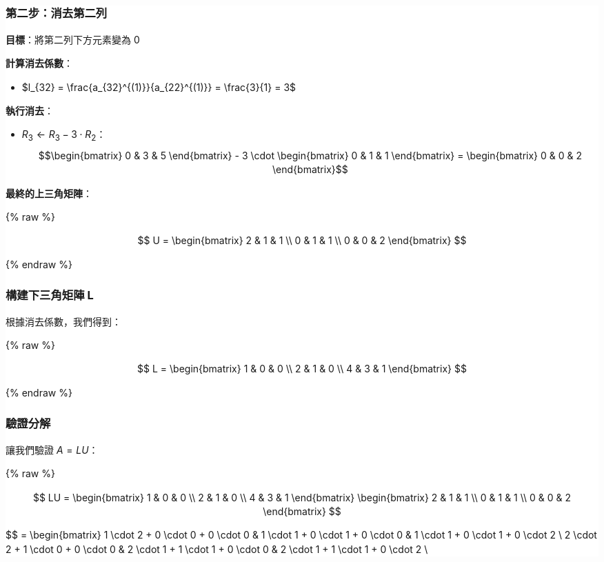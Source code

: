 ### 第二步：消去第二列

**目標**：將第二列下方元素變為 0

**計算消去係數**：

- $l_{32} = \frac{a_{32}^{(1)}}{a_{22}^{(1)}} = \frac{3}{1} = 3$

**執行消去**：

- $R_3 \leftarrow R_3 - 3 \cdot R_2$：
  $$\begin{bmatrix} 0 & 3 & 5 \end{bmatrix} - 3 \cdot \begin{bmatrix} 0 & 1 & 1 \end{bmatrix} = \begin{bmatrix} 0 & 0 & 2 \end{bmatrix}$$

**最終的上三角矩陣**：

{% raw %}

$$
U = \begin{bmatrix}
2 & 1 & 1 \\
0 & 1 & 1 \\
0 & 0 & 2
\end{bmatrix}
$$

{% endraw %}

### 構建下三角矩陣 L

根據消去係數，我們得到：

{% raw %}

$$
L = \begin{bmatrix}
1 & 0 & 0 \\
2 & 1 & 0 \\
4 & 3 & 1
\end{bmatrix}
$$

{% endraw %}

### 驗證分解

讓我們驗證 $A = LU$：

{% raw %}

$$
LU = \begin{bmatrix}
1 & 0 & 0 \\
2 & 1 & 0 \\
4 & 3 & 1
\end{bmatrix}
\begin{bmatrix}
2 & 1 & 1 \\
0 & 1 & 1 \\
0 & 0 & 2
\end{bmatrix}
$$

$$
= \begin{bmatrix}
1 \cdot 2 + 0 \cdot 0 + 0 \cdot 0 & 1 \cdot 1 + 0 \cdot 1 + 0 \cdot 0 & 1 \cdot 1 + 0 \cdot 1 + 0 \cdot 2 \\
2 \cdot 2 + 1 \cdot 0 + 0 \cdot 0 & 2 \cdot 1 + 1 \cdot 1 + 0 \cdot 0 & 2 \cdot 1 + 1 \cdot 1 + 0 \cdot 2 \\